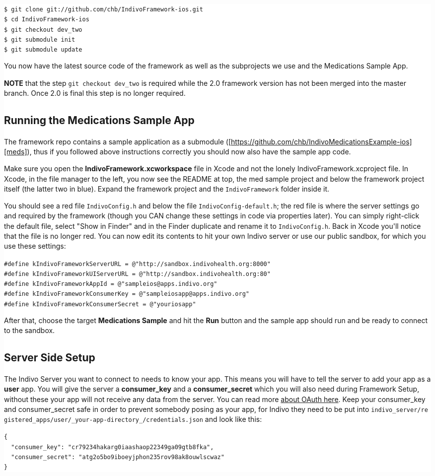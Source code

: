 	$ git clone git://github.com/chb/IndivoFramework-ios.git
	$ cd IndivoFramework-ios
	$ git checkout dev_two
	$ git submodule init
	$ git submodule update

You now have the latest source code of the framework as well as the subprojects we use and the Medications Sample App.

**NOTE** that the step `git checkout dev_two` is required while the 2.0 framework version has not been merged into the master branch. Once 2.0 is final this step is no longer required.

[git]: http://git-scm.com/


## Running the Medications Sample App ##

The framework repo contains a sample application as a submodule ([https://github.com/chb/IndivoMedicationsExample-ios][meds]), thus if you followed above instructions correctly you should now also have the sample app code.

Make sure you open the **IndivoFramework.xcworkspace** file in Xcode and not the lonely IndivoFramework.xcproject file. In Xcode, in the file manager to the left, you now see the README at top, the med sample project and below the framework project itself (the latter two in blue). Expand the framework project and the `IndivoFramework` folder inside it.

You should see a red file `IndivoConfig.h` and below the file `IndivoConfig-default.h`; the red file is where the server settings go and required by the framework (though you CAN change these settings in code via properties later). You can simply right-click the default file, select "Show in Finder" and in the Finder duplicate and rename it to `IndivoConfig.h`. Back in Xcode you'll notice that the file is no longer red. You can now edit its contents to hit your own Indivo server or use our public sandbox, for which you use these settings:

	#define kIndivoFrameworkServerURL = @"http://sandbox.indivohealth.org:8000"
	#define kIndivoFrameworkUIServerURL = @"http://sandbox.indivohealth.org:80"
	#define kIndivoFrameworkAppId = @"sampleios@apps.indivo.org"
	#define kIndivoFrameworkConsumerKey = @"sampleiosapp@apps.indivo.org"
	#define kIndivoFrameworkConsumerSecret = @"youriosapp"

After that, choose the target **Medications Sample** and hit the **Run** button and the sample app should run and be ready to connect to the sandbox.

[meds]: https://github.com/chb/IndivoMedicationsExample-ios


## Server Side Setup ##

The Indivo Server you want to connect to needs to know your app. This means you will have to tell the server to add your app as a **user** app. You will give the server a **consumer_key** and a **consumer_secret** which you will also need during Framework Setup, without these your app will not receive any data from the server. You can read more [about OAuth here][oauth]. Keep your consumer_key and consumer_secret safe in order to prevent somebody posing as your app, for Indivo they need to be put into `indivo_server/registered_apps/user/_your-app-directory_/credentials.json` and look like this:

    {
      "consumer_key": "cr79234hakarg0iaashaop22349ga09gtb8fka",
      "consumer_secret": "atg2o5bo9iboeyjphon235rov98ak8ouwlscwaz"
    }


[self]: https://github.com/chb/IndivoFramework-ios
[indivo]: http://www.indivohealth.org/
[arc]: http://clang.llvm.org/docs/AutomaticReferenceCounting.html
[mpoauth]: https://github.com/chb/MPOAuth
[indivo server]: https://github.com/chb/indivo_server
[indivo ui server]: https://github.com/chb/indivo_ui_server
[doxygen]: http://www.doxygen.org/
[techdoc]: http://docs.indivohealth.org/projects/indivo-x-ios-framework/en/latest/
[oauth]: http://oauth.net/
[installation]: http://docs.indivohealth.org/en/latest/index.html#indivo-administrators